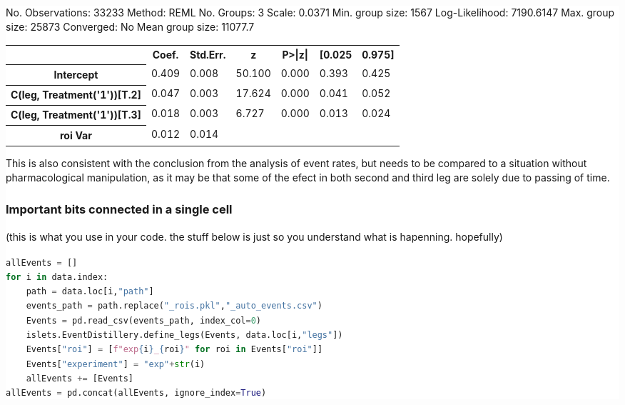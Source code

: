 </tr>
<tr>
  <td>No. Observations:</td>  <td>33233</td>        <td>Method:</td>            <td>REML</td>      
</tr>
<tr>
     <td>No. Groups:</td>       <td>3</td>          <td>Scale:</td>            <td>0.0371</td>     
</tr>
<tr>
  <td>Min. group size:</td>   <td>1567</td>     <td>Log-Likelihood:</td>      <td>7190.6147</td>   
</tr>
<tr>
  <td>Max. group size:</td>   <td>25873</td>      <td>Converged:</td>            <td>No</td>       
</tr>
<tr>
  <td>Mean group size:</td>  <td>11077.7</td>          <td></td>                  <td></td>        
</tr>
</table>
<table class="simpletable">
<tr>
               <td></td>               <th>Coef.</th> <th>Std.Err.</th>    <th>z</th>   <th>P>|z|</th> <th>[0.025</th> <th>0.975]</th>
</tr>
<tr>
  <th>Intercept</th>                   <td>0.409</td>   <td>0.008</td>  <td>50.100</td> <td>0.000</td>  <td>0.393</td>  <td>0.425</td>
</tr>
<tr>
  <th>C(leg, Treatment('1'))[T.2]</th> <td>0.047</td>   <td>0.003</td>  <td>17.624</td> <td>0.000</td>  <td>0.041</td>  <td>0.052</td>
</tr>
<tr>
  <th>C(leg, Treatment('1'))[T.3]</th> <td>0.018</td>   <td>0.003</td>   <td>6.727</td> <td>0.000</td>  <td>0.013</td>  <td>0.024</td>
</tr>
<tr>
  <th>roi Var</th>                     <td>0.012</td>   <td>0.014</td>     <td></td>      <td></td>       <td></td>       <td></td>   
</tr>
</table></details>


This is also consistent with the conclusion from the analysis of event rates, but needs to be compared to a situation without pharmacological manipulation, as it may be that some of the efect in both second and third leg are solely due to passing of time.

### Important bits connected in a single cell
(this is what you use in your code. the stuff below is just so you understand what is hapenning. hopefully)


```python
allEvents = []
for i in data.index:
    path = data.loc[i,"path"] 
    events_path = path.replace("_rois.pkl","_auto_events.csv")
    Events = pd.read_csv(events_path, index_col=0)
    islets.EventDistillery.define_legs(Events, data.loc[i,"legs"])
    Events["roi"] = [f"exp{i}_{roi}" for roi in Events["roi"]]
    Events["experiment"] = "exp"+str(i)
    allEvents += [Events]
allEvents = pd.concat(allEvents, ignore_index=True)
```
